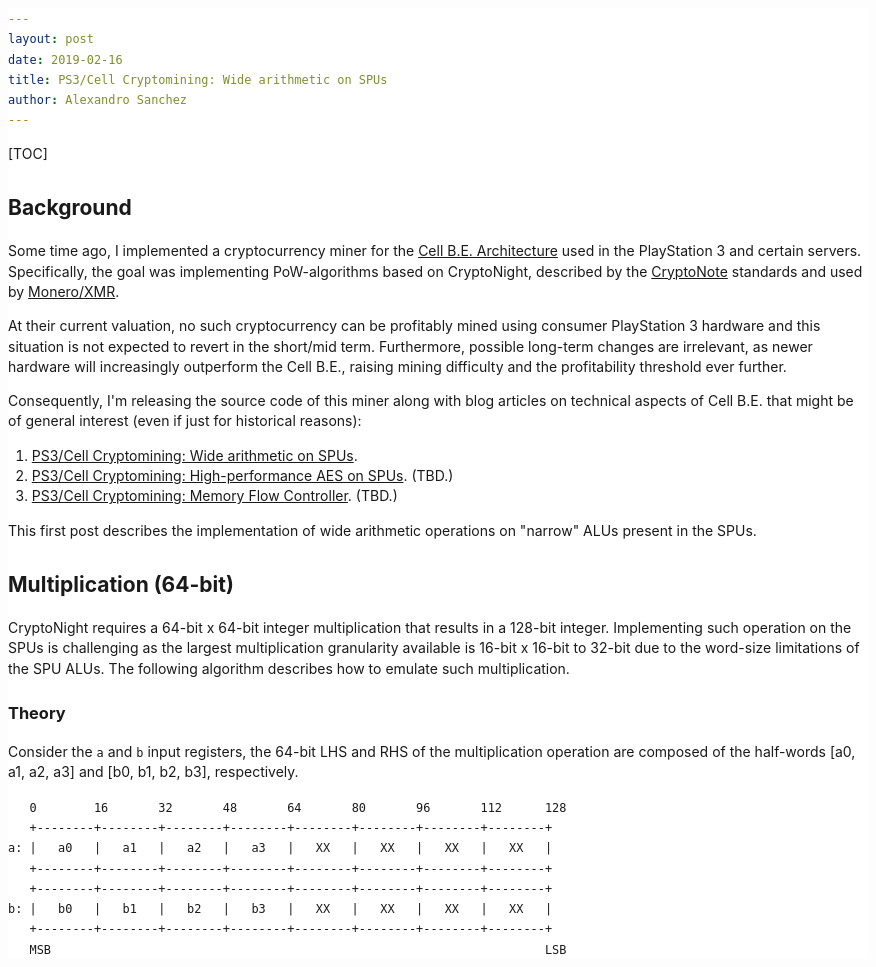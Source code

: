 ```yaml
---
layout: post
date: 2019-02-16
title: PS3/Cell Cryptomining: Wide arithmetic on SPUs
author: Alexandro Sanchez
---
```


[TOC]

## Background

Some time ago, I implemented a cryptocurrency miner for the [Cell B.E. Architecture](https://en.wikipedia.org/wiki/Cell_(microprocessor)) used in the PlayStation 3 and certain servers. Specifically, the goal was implementing PoW-algorithms based on CryptoNight, described by the [CryptoNote](https://cryptonote.org/standards/) standards and used by [Monero/XMR](https://www.getmonero.org/).

At their current valuation, no such cryptocurrency can be profitably mined using consumer PlayStation 3 hardware and this situation is not expected to revert in the short/mid term. Furthermore, possible long-term changes are irrelevant, as newer hardware will increasingly outperform the Cell B.E., raising mining difficulty and the profitability threshold ever further.

Consequently, I'm releasing the source code of this miner along with blog articles on technical aspects of Cell B.E. that might be of general interest (even if just for historical reasons):

1. [PS3/Cell Cryptomining: Wide arithmetic on SPUs](.).
2. [PS3/Cell Cryptomining: High-performance AES on SPUs](#). (TBD.)
3. [PS3/Cell Cryptomining: Memory Flow Controller](#). (TBD.)

This first post describes the implementation of wide arithmetic operations on "narrow" ALUs present in the SPUs.

## Multiplication (64-bit)

CryptoNight requires a 64-bit x 64-bit integer multiplication that results in a 128-bit integer. Implementing such operation on the SPUs is challenging as the largest multiplication granularity available is 16-bit x 16-bit to 32-bit due to the word-size limitations of the SPU ALUs. The following algorithm describes how to emulate such multiplication.

### Theory

Consider the `a` and `b` input registers, the 64-bit LHS and RHS of the multiplication operation are composed of the half-words [a0, a1, a2, a3] and [b0, b1, b2, b3], respectively.

```
   0        16       32       48       64       80       96       112      128
   +--------+--------+--------+--------+--------+--------+--------+--------+
a: |   a0   |   a1   |   a2   |   a3   |   XX   |   XX   |   XX   |   XX   |
   +--------+--------+--------+--------+--------+--------+--------+--------+
   +--------+--------+--------+--------+--------+--------+--------+--------+
b: |   b0   |   b1   |   b2   |   b3   |   XX   |   XX   |   XX   |   XX   |
   +--------+--------+--------+--------+--------+--------+--------+--------+
   MSB                                                                     LSB
```
